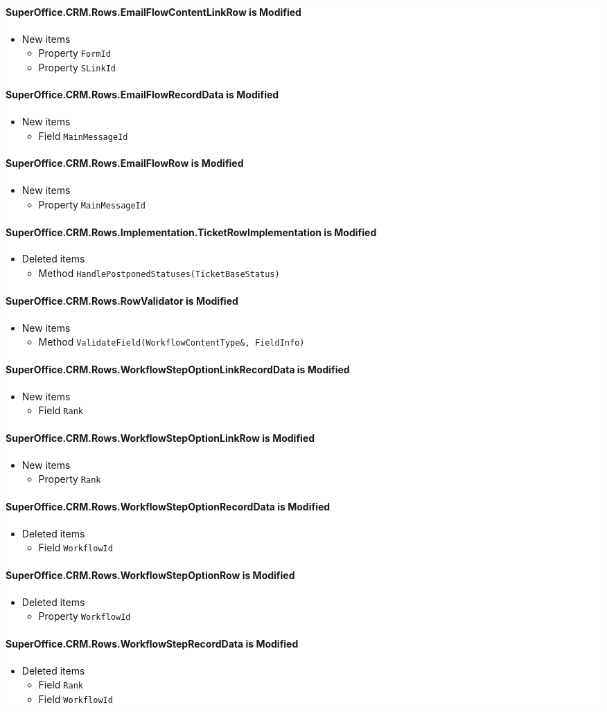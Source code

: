 #### SuperOffice.CRM.Rows.EmailFlowContentLinkRow is Modified

* New items
  * Property `FormId`
  * Property `SLinkId`

#### SuperOffice.CRM.Rows.EmailFlowRecordData is Modified

* New items
  * Field `MainMessageId`

#### SuperOffice.CRM.Rows.EmailFlowRow is Modified

* New items
  * Property `MainMessageId`

#### SuperOffice.CRM.Rows.Implementation.TicketRowImplementation is Modified

* Deleted items
  * Method `HandlePostponedStatuses(TicketBaseStatus)`

#### SuperOffice.CRM.Rows.RowValidator is Modified

* New items
  * Method `ValidateField(WorkflowContentType&, FieldInfo)`

#### SuperOffice.CRM.Rows.WorkflowStepOptionLinkRecordData is Modified

* New items
  * Field `Rank`

#### SuperOffice.CRM.Rows.WorkflowStepOptionLinkRow is Modified

* New items
  * Property `Rank`

#### SuperOffice.CRM.Rows.WorkflowStepOptionRecordData is Modified

* Deleted items
  * Field `WorkflowId`

#### SuperOffice.CRM.Rows.WorkflowStepOptionRow is Modified

* Deleted items
  * Property `WorkflowId`

#### SuperOffice.CRM.Rows.WorkflowStepRecordData is Modified

* Deleted items
  * Field `Rank`
  * Field `WorkflowId`
